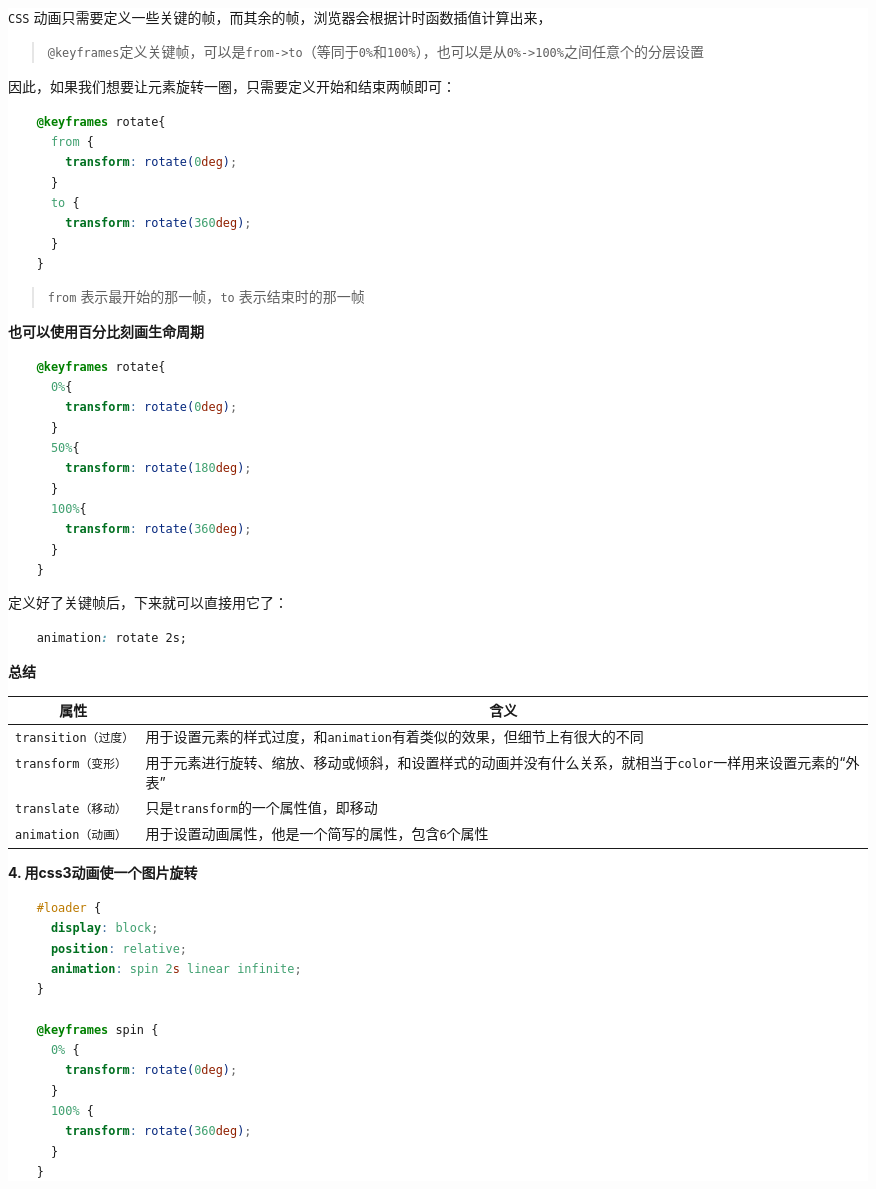 `CSS` 动画只需要定义一些关键的帧，而其余的帧，浏览器会根据计时函数插值计算出来，

> `@keyframes`定义关键帧，可以是`from->to`（等同于`0%`和`100%`），也可以是从`0%->100%`之间任意个的分层设置

因此，如果我们想要让元素旋转一圈，只需要定义开始和结束两帧即可：
```css
    @keyframes rotate{
      from {
        transform: rotate(0deg);
      }
      to {
        transform: rotate(360deg);
      }
    }
```

> `from` 表示最开始的那一帧，`to` 表示结束时的那一帧

**也可以使用百分比刻画生命周期**
```css
    @keyframes rotate{
      0%{
        transform: rotate(0deg);
      }
      50%{
        transform: rotate(180deg);
      }
      100%{
        transform: rotate(360deg);
      }
    }
```

定义好了关键帧后，下来就可以直接用它了：
```css
    animation: rotate 2s;
```

**总结**

属性 | 含义  
---|---  
`transition（过度）` | 用于设置元素的样式过度，和`animation`有着类似的效果，但细节上有很大的不同  
`transform（变形）` | 用于元素进行旋转、缩放、移动或倾斜，和设置样式的动画并没有什么关系，就相当于`color`一样用来设置元素的“外表”  
`translate（移动）` | 只是`transform`的一个属性值，即移动  
`animation（动画）` | 用于设置动画属性，他是一个简写的属性，包含`6`个属性  
  
**4\. 用css3动画使一个图片旋转**
```css
    #loader {
      display: block;
      position: relative;
      animation: spin 2s linear infinite;
    }
    
    @keyframes spin {
      0% {
        transform: rotate(0deg);
      }
      100% {
        transform: rotate(360deg);
      }
    }
```
